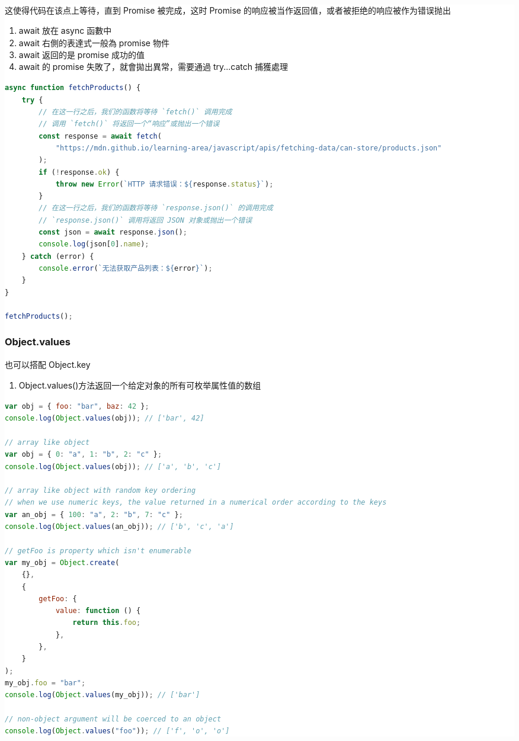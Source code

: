 这使得代码在该点上等待，直到 Promise 被完成，这时 Promise 的响应被当作返回值，或者被拒绝的响应被作为错误抛出

1. await 放在 async 函數中
2. await 右側的表達式一般為 promise 物件
3. await 返回的是 promise 成功的值
4. await 的 promise 失敗了，就會拋出異常，需要通過 try...catch 捕獲處理

```js
async function fetchProducts() {
    try {
        // 在这一行之后，我们的函数将等待 `fetch()` 调用完成
        // 调用 `fetch()` 将返回一个“响应”或抛出一个错误
        const response = await fetch(
            "https://mdn.github.io/learning-area/javascript/apis/fetching-data/can-store/products.json"
        );
        if (!response.ok) {
            throw new Error(`HTTP 请求错误：${response.status}`);
        }
        // 在这一行之后，我们的函数将等待 `response.json()` 的调用完成
        // `response.json()` 调用将返回 JSON 对象或抛出一个错误
        const json = await response.json();
        console.log(json[0].name);
    } catch (error) {
        console.error(`无法获取产品列表：${error}`);
    }
}

fetchProducts();
```

### Object.values

也可以搭配 Object.key

1. Object.values()方法返回一个给定对象的所有可枚举属性值的数组

```js
var obj = { foo: "bar", baz: 42 };
console.log(Object.values(obj)); // ['bar', 42]

// array like object
var obj = { 0: "a", 1: "b", 2: "c" };
console.log(Object.values(obj)); // ['a', 'b', 'c']

// array like object with random key ordering
// when we use numeric keys, the value returned in a numerical order according to the keys
var an_obj = { 100: "a", 2: "b", 7: "c" };
console.log(Object.values(an_obj)); // ['b', 'c', 'a']

// getFoo is property which isn't enumerable
var my_obj = Object.create(
    {},
    {
        getFoo: {
            value: function () {
                return this.foo;
            },
        },
    }
);
my_obj.foo = "bar";
console.log(Object.values(my_obj)); // ['bar']

// non-object argument will be coerced to an object
console.log(Object.values("foo")); // ['f', 'o', 'o']
```